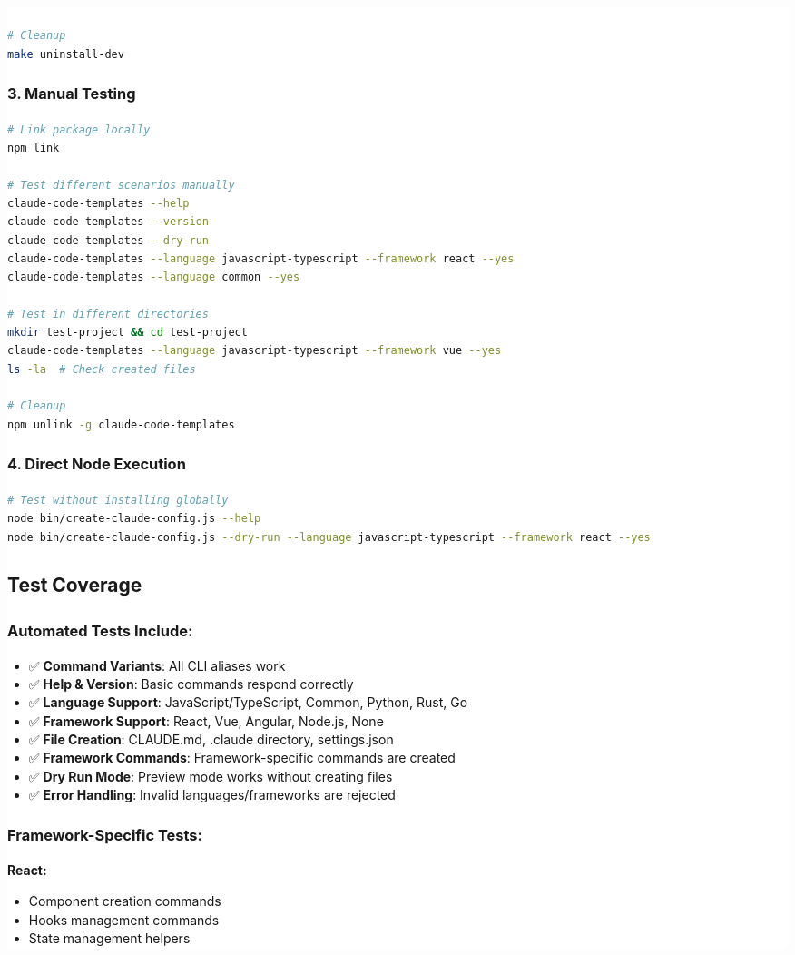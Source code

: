 ```bash

# Cleanup
make uninstall-dev
```

### 3. **Manual Testing**

```bash
# Link package locally
npm link

# Test different scenarios manually
claude-code-templates --help
claude-code-templates --version
claude-code-templates --dry-run
claude-code-templates --language javascript-typescript --framework react --yes
claude-code-templates --language common --yes

# Test in different directories
mkdir test-project && cd test-project
claude-code-templates --language javascript-typescript --framework vue --yes
ls -la  # Check created files

# Cleanup
npm unlink -g claude-code-templates
```

### 4. **Direct Node Execution**

```bash
# Test without installing globally
node bin/create-claude-config.js --help
node bin/create-claude-config.js --dry-run --language javascript-typescript --framework react --yes
```

## Test Coverage

### Automated Tests Include:

- ✅ **Command Variants**: All CLI aliases work
- ✅ **Help & Version**: Basic commands respond correctly
- ✅ **Language Support**: JavaScript/TypeScript, Common, Python, Rust, Go
- ✅ **Framework Support**: React, Vue, Angular, Node.js, None
- ✅ **File Creation**: CLAUDE.md, .claude directory, settings.json
- ✅ **Framework Commands**: Framework-specific commands are created
- ✅ **Dry Run Mode**: Preview mode works without creating files
- ✅ **Error Handling**: Invalid languages/frameworks are rejected

### Framework-Specific Tests:

**React:**
- Component creation commands
- Hooks management commands
- State management helpers
